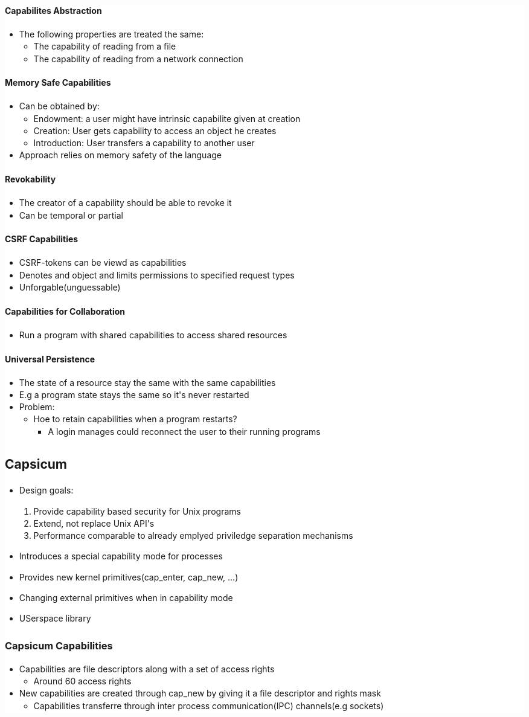 #### Capabilites Abstraction

- The following properties are treated the same:
  - The capability of reading from a file
  - The capability of reading from a network connection

#### Memory Safe Capabilities

- Can be obtained by:
  - Endowment: a user might have intrinsic capabilite given at creation
  - Creation: User gets capability to access an object he creates
  - Introduction: User transfers a capability to another user
- Approach relies on memory safety of the language

#### Revokability

- The creator of a capability should be able to revoke it
- Can be temporal or partial

#### CSRF Capabilities

- CSRF-tokens can be viewd as capabilities
- Denotes and object and limits permissions to specified request types
- Unforgable(unguessable)

#### Capabilities for Collaboration

- Run a program with shared capabilities to access shared resources

#### Universal Persistence

- The state of a resource stay the same with the same capabilities
- E.g a program state stays the same so it's never restarted
- Problem:
  - Hoe to retain capabilities when a program restarts?
    - A login manages could reconnect the user to their running programs

## Capsicum

- Design goals:
  1. Provide capability based security for Unix programs
  2. Extend, not replace Unix API's
  3. Performance comparable to already emplyed priviledge separation mechanisms

- Introduces a special capability mode for processes
- Provides new kernel primitives(cap_enter, cap_new, ...)
- Changing external primitives when in capability mode
- USerspace library

### Capsicum Capabilities

- Capabilities are file descriptors along with a set of access rights
  - Around 60 access rights
- New capabilities are created through cap_new by giving it a file descriptor and rights mask
  - Capabilities transferre through inter process communication(IPC) channels(e.g sockets)
